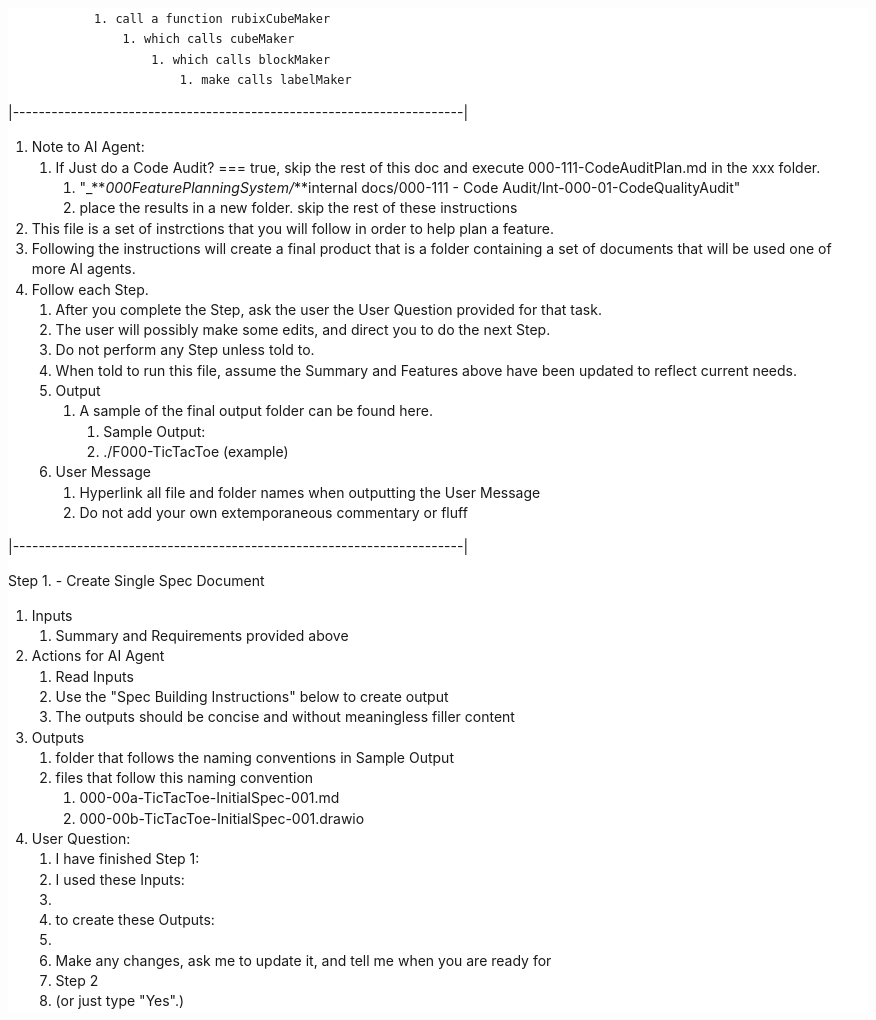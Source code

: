                 1. call a function rubixCubeMaker
                    1. which calls cubeMaker
                        1. which calls blockMaker
                            1. make calls labelMaker

|----------------------------------------------------------------------|

1. Note to AI Agent:
    1. If Just do a Code Audit? === true, skip the rest of this doc and execute 000-111-CodeAuditPlan.md in the xxx folder.
        1. "\_**_000FeaturePlanningSystem/_**internal docs/000-111 - Code Audit/Int-000-01-CodeQualityAudit"
        2. place the results in a new folder. skip the rest of these instructions
1. This file is a set of instrctions that you will follow in order to help plan a feature.
1. Following the instructions will create a final product that is a folder containing a set of documents that will be used one of more AI agents.
1. Follow each Step.
    1. After you complete the Step, ask the user the User Question provided for that task.
    2. The user will possibly make some edits, and direct you to do the next Step.
    3. Do not perform any Step unless told to.
    4. When told to run this file, assume the Summary and Features above have been updated to reflect current needs.
    5. Output
        1. A sample of the final output folder can be found here.
            1. Sample Output:
            2. ./F000-TicTacToe (example)
    6. User Message
        1. Hyperlink all file and folder names when outputting the User Message
        2. Do not add your own extemporaneous commentary or fluff

|----------------------------------------------------------------------|

Step 1. - Create Single Spec Document

1. Inputs
    1. Summary and Requirements provided above
1. Actions for AI Agent
    1. Read Inputs
    2. Use the "Spec Building Instructions" below to create output
    3. The outputs should be concise and without meaningless filler content
1. Outputs
    1. folder that follows the naming conventions in Sample Output
    2. files that follow this naming convention
        1. 000-00a-TicTacToe-InitialSpec-001.md
        2. 000-00b-TicTacToe-InitialSpec-001.drawio
1. User Question:
    1. I have finished Step 1: <step name>
    2. I used these Inputs:
    3. <Inputs names>
    4. to create these Outputs:
    5. <output names>
    6. Make any changes, ask me to update it, and tell me when you are ready for
    7. Step 2 <step name>
    8. (or just type "Yes".)
